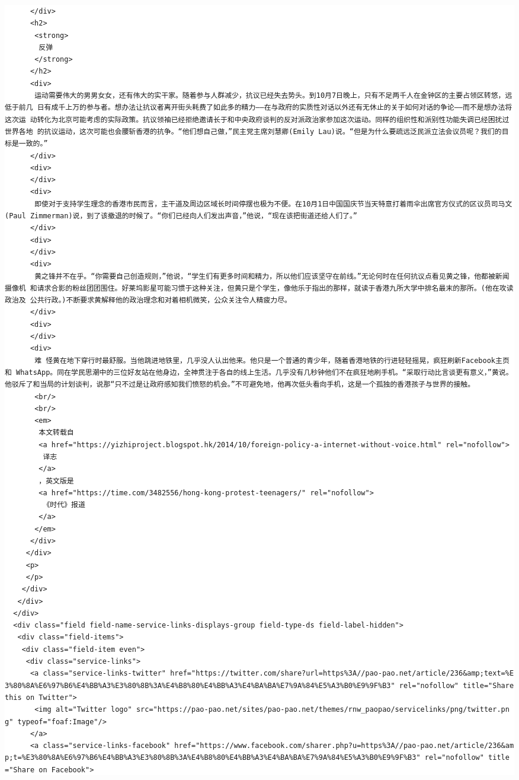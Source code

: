           </div>
          <h2>
           <strong>
            反弹
           </strong>
          </h2>
          <div>
           运动需要伟大的男男女女，还有伟大的实干家。随着参与人群减少，抗议已经失去势头。到10月7日晚上，只有不足两千人在金钟区的主要占领区转悠，远低于前几 日有成千上万的参与者。想办法让抗议者离开街头耗费了如此多的精力——在与政府的实质性对话以外还有无休止的关于如何对话的争论——而不是想办法将这次运 动转化为北京可能考虑的实际政策。抗议领袖已经拒绝邀请长于和中央政府谈判的反对派政治家参加这次运动。同样的组织性和派别性功能失调已经困扰过世界各地 的抗议运动，这次可能也会腰斩香港的抗争。“他们想自己做，”民主党主席刘慧卿(Emily Lau)说。“但是为什么要疏远泛民派立法会议员呢？我们的目标是一致的。”
          </div>
          <div>
          </div>
          <div>
           即使对于支持学生理念的香港市民而言，主干道及周边区域长时间停摆也极为不便。在10月1日中国国庆节当天特意打着雨伞出席官方仪式的区议员司马文(Paul Zimmerman)说，到了该撤退的时候了。“你们已经向人们发出声音，”他说，“现在该把街道还给人们了。”
          </div>
          <div>
          </div>
          <div>
           黄之锋并不在乎。“你需要自己创造规则，”他说，“学生们有更多时间和精力，所以他们应该坚守在前线。”无论何时在任何抗议点看见黄之锋，他都被新闻摄像机 和请求合影的粉丝团团围住。好莱坞影星可能习惯于这种关注，但黄只是个学生，像他乐于指出的那样，就读于香港九所大学中排名最末的那所。(他在攻读政治及 公共行政。)不断要求黄解释他的政治理念和对着相机微笑，公众关注令人精疲力尽。
          </div>
          <div>
          </div>
          <div>
           难 怪黄在地下穿行时最舒服。当他跳进地铁里，几乎没人认出他来。他只是一个普通的青少年，随着香港地铁的行进轻轻摇晃，疯狂刷新Facebook主页和 WhatsApp。同在学民思潮中的三位好友站在他身边，全神贯注于各自的线上生活。几乎没有几秒钟他们不在疯狂地刷手机。“采取行动比言谈更有意义，”黄说。他驳斥了和当局的计划谈判，说那“只不过是让政府感知我们愤怒的机会。”不可避免地，他再次低头看向手机，这是一个孤独的香港孩子与世界的接触。
           <br/>
           <br/>
           <em>
            本文转载自
            <a href="https://yizhiproject.blogspot.hk/2014/10/foreign-policy-a-internet-without-voice.html" rel="nofollow">
             译志
            </a>
            ，英文版是
            <a href="https://time.com/3482556/hong-kong-protest-teenagers/" rel="nofollow">
             《时代》报道
            </a>
           </em>
          </div>
         </div>
         <p>
         </p>
        </div>
       </div>
      </div>
      <div class="field field-name-service-links-displays-group field-type-ds field-label-hidden">
       <div class="field-items">
        <div class="field-item even">
         <div class="service-links">
          <a class="service-links-twitter" href="https://twitter.com/share?url=https%3A//pao-pao.net/article/236&amp;text=%E3%80%8A%E6%97%B6%E4%BB%A3%E3%80%8B%3A%E4%B8%80%E4%BB%A3%E4%BA%BA%E7%9A%84%E5%A3%B0%E9%9F%B3" rel="nofollow" title="Share this on Twitter">
           <img alt="Twitter logo" src="https://pao-pao.net/sites/pao-pao.net/themes/rnw_paopao/servicelinks/png/twitter.png" typeof="foaf:Image"/>
          </a>
          <a class="service-links-facebook" href="https://www.facebook.com/sharer.php?u=https%3A//pao-pao.net/article/236&amp;t=%E3%80%8A%E6%97%B6%E4%BB%A3%E3%80%8B%3A%E4%B8%80%E4%BB%A3%E4%BA%BA%E7%9A%84%E5%A3%B0%E9%9F%B3" rel="nofollow" title="Share on Facebook">